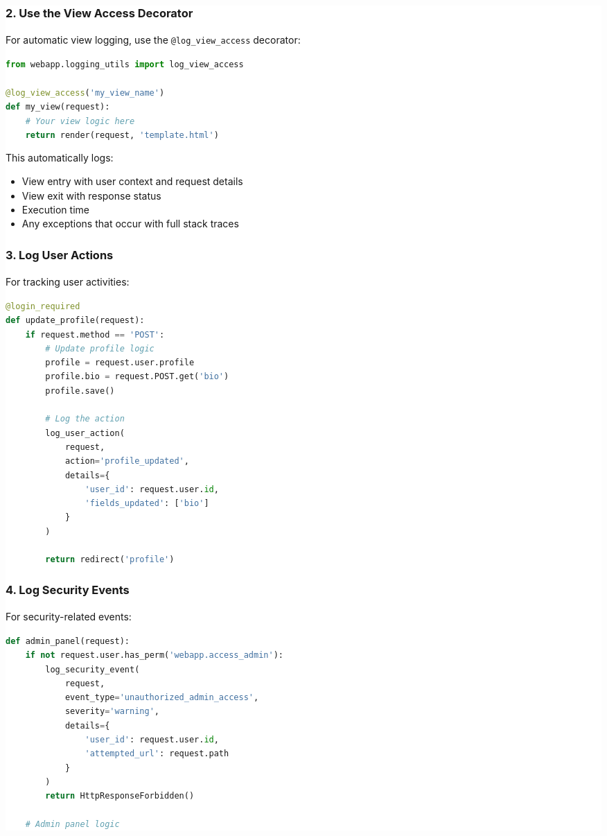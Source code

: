 ### 2. Use the View Access Decorator

For automatic view logging, use the `@log_view_access` decorator:

```python
from webapp.logging_utils import log_view_access

@log_view_access('my_view_name')
def my_view(request):
    # Your view logic here
    return render(request, 'template.html')
```

This automatically logs:
- View entry with user context and request details
- View exit with response status
- Execution time
- Any exceptions that occur with full stack traces

### 3. Log User Actions

For tracking user activities:

```python
@login_required
def update_profile(request):
    if request.method == 'POST':
        # Update profile logic
        profile = request.user.profile
        profile.bio = request.POST.get('bio')
        profile.save()
        
        # Log the action
        log_user_action(
            request,
            action='profile_updated',
            details={
                'user_id': request.user.id,
                'fields_updated': ['bio']
            }
        )
        
        return redirect('profile')
```

### 4. Log Security Events

For security-related events:

```python
def admin_panel(request):
    if not request.user.has_perm('webapp.access_admin'):
        log_security_event(
            request,
            event_type='unauthorized_admin_access',
            severity='warning',
            details={
                'user_id': request.user.id,
                'attempted_url': request.path
            }
        )
        return HttpResponseForbidden()
    
    # Admin panel logic
```
